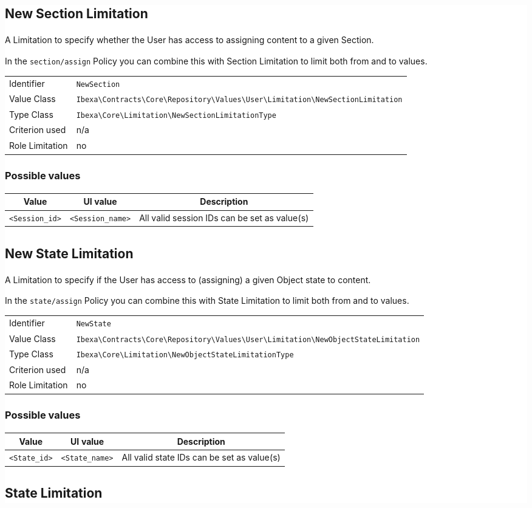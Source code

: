 ## New Section Limitation

A Limitation to specify whether the User has access to assigning content to a given Section.

In the `section/assign` Policy you can combine this with Section Limitation to 
limit both from and to values.

|                 |                                                                         |
|-----------------|-------------------------------------------------------------------------|
| Identifier      | `NewSection`                                                            |
| Value Class     | `Ibexa\Contracts\Core\Repository\Values\User\Limitation\NewSectionLimitation` |
| Type Class      | `Ibexa\Core\Limitation\NewSectionLimitationType`                   |
| Criterion used  | n/a                                                                     |
| Role Limitation | no                                                                      |

### Possible values

|Value|UI value|Description|
|------|------|------|
|`<Session_id>`|`<Session_name>`|All valid session IDs can be set as value(s)|

## New State Limitation

A Limitation to specify if the User has access to (assigning) a given Object 
state to content.

In the `state/assign` Policy you can combine this with State Limitation to limit 
both from and to values.

|                 |                                                                             |
|-----------------|-----------------------------------------------------------------------------|
| Identifier      | `NewState`                                                                  |
| Value Class     | `Ibexa\Contracts\Core\Repository\Values\User\Limitation\NewObjectStateLimitation` |
| Type Class      | `Ibexa\Core\Limitation\NewObjectStateLimitationType`                   |
| Criterion used  | n/a                                                                         |
| Role Limitation | no                                                                          |

### Possible values

|Value|UI value|Description|
|------|------|------|
|`<State_id>`|`<State_name>`|All valid state IDs can be set as value(s)|

## State Limitation
